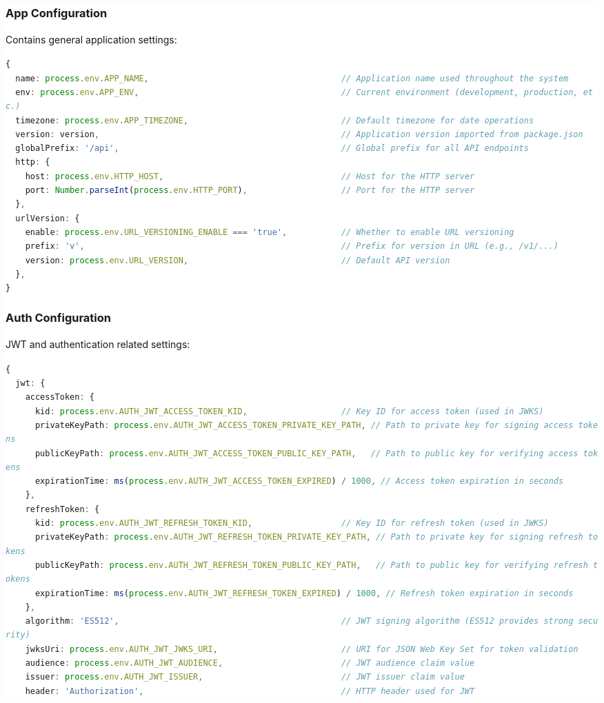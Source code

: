 ### App Configuration

Contains general application settings:

```typescript
{
  name: process.env.APP_NAME,                                       // Application name used throughout the system
  env: process.env.APP_ENV,                                         // Current environment (development, production, etc.)
  timezone: process.env.APP_TIMEZONE,                               // Default timezone for date operations
  version: version,                                                 // Application version imported from package.json
  globalPrefix: '/api',                                             // Global prefix for all API endpoints
  http: {
    host: process.env.HTTP_HOST,                                    // Host for the HTTP server
    port: Number.parseInt(process.env.HTTP_PORT),                   // Port for the HTTP server
  },
  urlVersion: {
    enable: process.env.URL_VERSIONING_ENABLE === 'true',           // Whether to enable URL versioning
    prefix: 'v',                                                    // Prefix for version in URL (e.g., /v1/...)
    version: process.env.URL_VERSION,                               // Default API version
  },
}
```

### Auth Configuration

JWT and authentication related settings:

```typescript
{
  jwt: {
    accessToken: {
      kid: process.env.AUTH_JWT_ACCESS_TOKEN_KID,                   // Key ID for access token (used in JWKS)
      privateKeyPath: process.env.AUTH_JWT_ACCESS_TOKEN_PRIVATE_KEY_PATH, // Path to private key for signing access tokens
      publicKeyPath: process.env.AUTH_JWT_ACCESS_TOKEN_PUBLIC_KEY_PATH,   // Path to public key for verifying access tokens
      expirationTime: ms(process.env.AUTH_JWT_ACCESS_TOKEN_EXPIRED) / 1000, // Access token expiration in seconds
    },
    refreshToken: {
      kid: process.env.AUTH_JWT_REFRESH_TOKEN_KID,                  // Key ID for refresh token (used in JWKS)
      privateKeyPath: process.env.AUTH_JWT_REFRESH_TOKEN_PRIVATE_KEY_PATH, // Path to private key for signing refresh tokens
      publicKeyPath: process.env.AUTH_JWT_REFRESH_TOKEN_PUBLIC_KEY_PATH,   // Path to public key for verifying refresh tokens
      expirationTime: ms(process.env.AUTH_JWT_REFRESH_TOKEN_EXPIRED) / 1000, // Refresh token expiration in seconds
    },
    algorithm: 'ES512',                                             // JWT signing algorithm (ES512 provides strong security)
    jwksUri: process.env.AUTH_JWT_JWKS_URI,                         // URI for JSON Web Key Set for token validation
    audience: process.env.AUTH_JWT_AUDIENCE,                        // JWT audience claim value
    issuer: process.env.AUTH_JWT_ISSUER,                            // JWT issuer claim value
    header: 'Authorization',                                        // HTTP header used for JWT
```